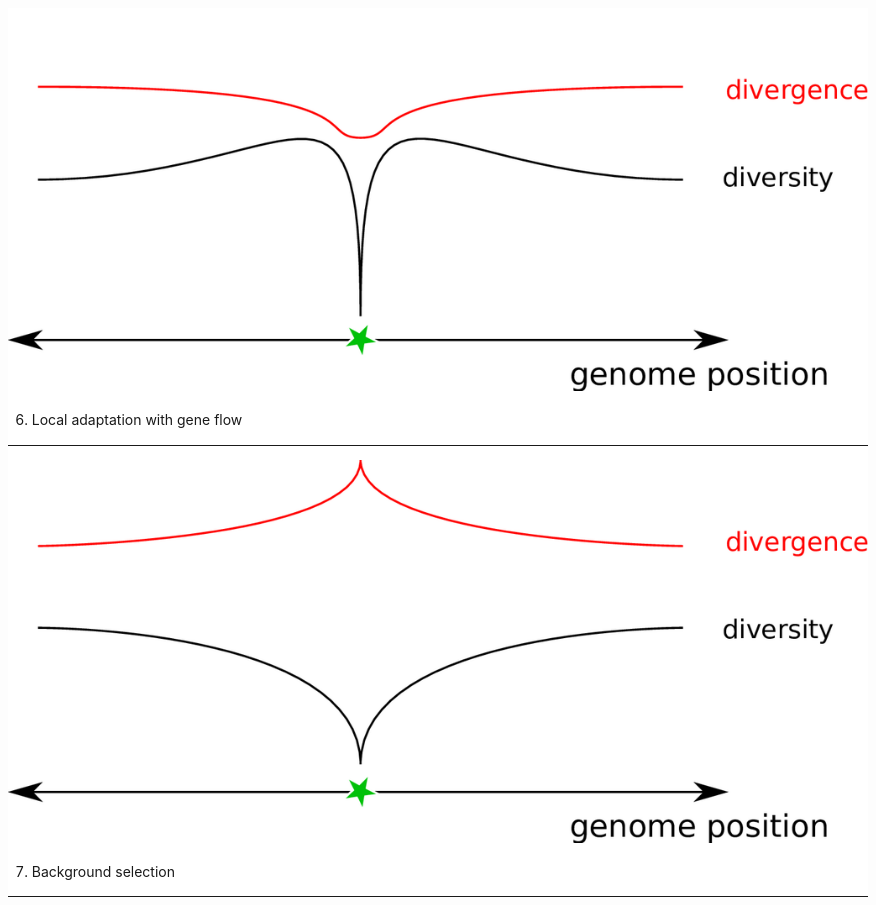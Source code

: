 ![](figs/linked-selection-guide/linked-selection-site-introgression.png)

6. Local adaptation with gene flow
-------------------

![](figs/linked-selection-guide/linked-selection-site-local_adaptation.png)



7. Background selection
-----------------------
